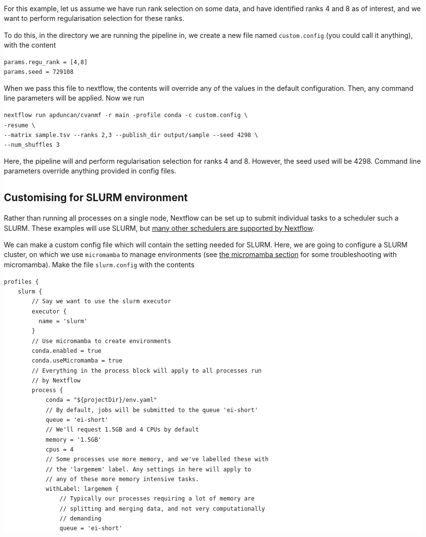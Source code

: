 For this example, let us assume we have run rank selection on some data, and 
have identified ranks 4 and 8 as of interest, and we want to perform 
regularisation selection for these ranks.

To do this, in the directory we are running the pipeline in, we create a new 
file named `custom.config` (you could call it anything), with the content

```
params.regu_rank = [4,8]
params.seed = 729108
```

When we pass this file to nextflow, the contents will override any of the 
values in the default configuration. Then, any command line parameters will 
be applied. Now we run

```
nextflow run apduncan/cvanmf -r main -profile conda -c custom.config \
-resume \
--matrix sample.tsv --ranks 2,3 --publish_dir output/sample --seed 4298 \
--num_shuffles 3
```

Here, the pipeline will and perform regularisation selection for ranks 4 and 8.
However, the seed used will be 4298. Command line parameters override 
anything provided in config files.

## Customising for SLURM environment

Rather than running all processes on a single node, Nextflow can be set up 
to submit individual tasks to a scheduler such a SLURM. These examples will 
use SLURM, but [many other schedulers are supported by Nextflow](https://www.nextflow.io/docs/latest/executor.html).

We can make a custom config file which will contain the setting needed for 
SLURM. Here, we are going to configure a SLURM cluster, on which we use 
`micromamba` to manage environments (see 
[the micromamba section](#micromamba-troubleshooting) for some 
troubleshooting with micromamba). Make the file `slurm.config` with the contents

```
profiles {
    slurm {
        // Say we want to use the slurm executor
        executor {
          name = 'slurm'
        }
        // Use micromamba to create environments
        conda.enabled = true
        conda.useMicromamba = true
        // Everything in the process block will apply to all processes run 
        // by Nextflow
        process {
            conda = "${projectDir}/env.yaml"
            // By default, jobs will be submitted to the queue 'ei-short'
            queue = 'ei-short'
            // We'll request 1.5GB and 4 CPUs by default
            memory = '1.5GB'
            cpus = 4
            // Some processes use more memory, and we've labelled these with 
            // the 'largemem' label. Any settings in here will apply to 
            // any of these more memory intensive tasks.
            withLabel: largemem {
                // Typically our processes requiring a lot of memory are
                // splitting and merging data, and not very computationally
                // demanding
                queue = 'ei-short'
```